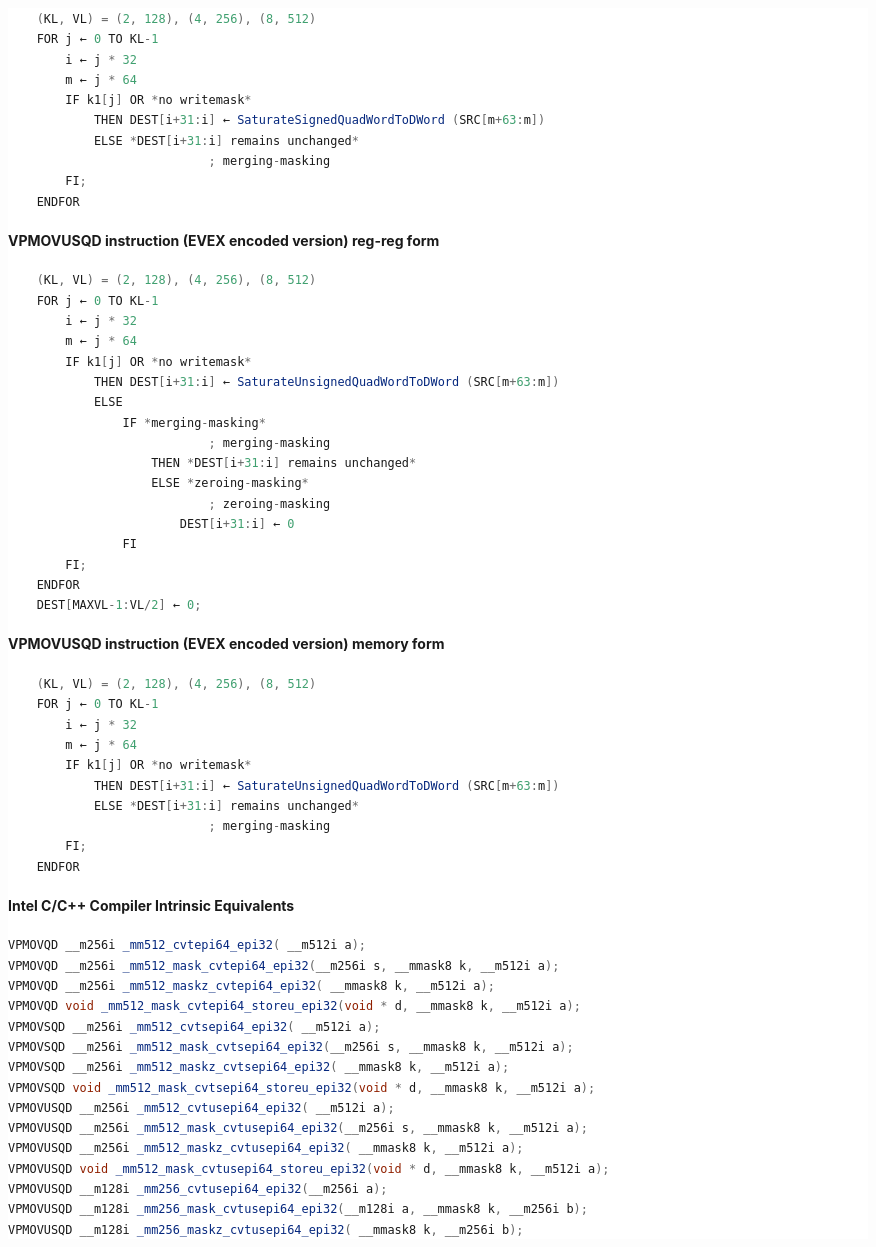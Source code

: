 ```java
    (KL, VL) = (2, 128), (4, 256), (8, 512)
    FOR j ← 0 TO KL-1
        i ← j * 32
        m ← j * 64
        IF k1[j] OR *no writemask*
            THEN DEST[i+31:i] ← SaturateSignedQuadWordToDWord (SRC[m+63:m])
            ELSE *DEST[i+31:i] remains unchanged*
                            ; merging-masking
        FI;
    ENDFOR
```
#### VPMOVUSQD instruction (EVEX encoded version) reg-reg form
```java
    (KL, VL) = (2, 128), (4, 256), (8, 512)
    FOR j ← 0 TO KL-1
        i ← j * 32
        m ← j * 64
        IF k1[j] OR *no writemask*
            THEN DEST[i+31:i] ← SaturateUnsignedQuadWordToDWord (SRC[m+63:m])
            ELSE 
                IF *merging-masking*
                            ; merging-masking
                    THEN *DEST[i+31:i] remains unchanged*
                    ELSE *zeroing-masking*
                            ; zeroing-masking
                        DEST[i+31:i] ← 0
                FI
        FI;
    ENDFOR
    DEST[MAXVL-1:VL/2] ← 0;
```
#### VPMOVUSQD instruction (EVEX encoded version) memory form
```java
    (KL, VL) = (2, 128), (4, 256), (8, 512)
    FOR j ← 0 TO KL-1
        i ← j * 32
        m ← j * 64
        IF k1[j] OR *no writemask*
            THEN DEST[i+31:i] ← SaturateUnsignedQuadWordToDWord (SRC[m+63:m])
            ELSE *DEST[i+31:i] remains unchanged*
                            ; merging-masking
        FI;
    ENDFOR
```
#### Intel C/C++ Compiler Intrinsic Equivalents
```java
VPMOVQD __m256i _mm512_cvtepi64_epi32( __m512i a);
VPMOVQD __m256i _mm512_mask_cvtepi64_epi32(__m256i s, __mmask8 k, __m512i a);
VPMOVQD __m256i _mm512_maskz_cvtepi64_epi32( __mmask8 k, __m512i a);
VPMOVQD void _mm512_mask_cvtepi64_storeu_epi32(void * d, __mmask8 k, __m512i a);
VPMOVSQD __m256i _mm512_cvtsepi64_epi32( __m512i a);
VPMOVSQD __m256i _mm512_mask_cvtsepi64_epi32(__m256i s, __mmask8 k, __m512i a);
VPMOVSQD __m256i _mm512_maskz_cvtsepi64_epi32( __mmask8 k, __m512i a);
VPMOVSQD void _mm512_mask_cvtsepi64_storeu_epi32(void * d, __mmask8 k, __m512i a);
VPMOVUSQD __m256i _mm512_cvtusepi64_epi32( __m512i a);
VPMOVUSQD __m256i _mm512_mask_cvtusepi64_epi32(__m256i s, __mmask8 k, __m512i a);
VPMOVUSQD __m256i _mm512_maskz_cvtusepi64_epi32( __mmask8 k, __m512i a);
VPMOVUSQD void _mm512_mask_cvtusepi64_storeu_epi32(void * d, __mmask8 k, __m512i a);
VPMOVUSQD __m128i _mm256_cvtusepi64_epi32(__m256i a);
VPMOVUSQD __m128i _mm256_mask_cvtusepi64_epi32(__m128i a, __mmask8 k, __m256i b);
VPMOVUSQD __m128i _mm256_maskz_cvtusepi64_epi32( __mmask8 k, __m256i b);
```
